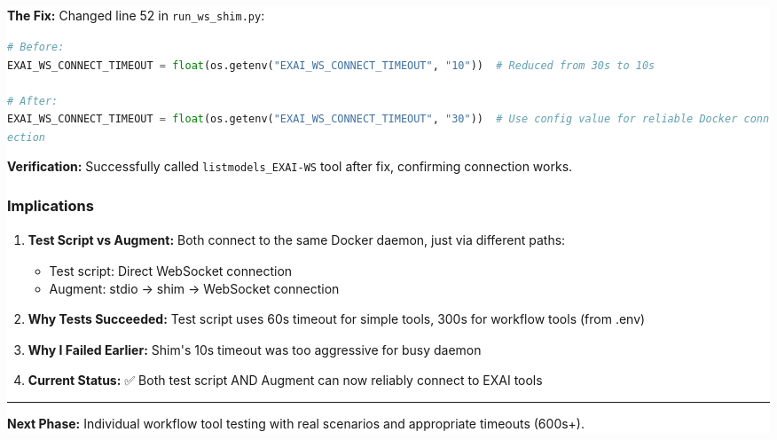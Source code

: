 **The Fix:**
Changed line 52 in `run_ws_shim.py`:
```python
# Before:
EXAI_WS_CONNECT_TIMEOUT = float(os.getenv("EXAI_WS_CONNECT_TIMEOUT", "10"))  # Reduced from 30s to 10s

# After:
EXAI_WS_CONNECT_TIMEOUT = float(os.getenv("EXAI_WS_CONNECT_TIMEOUT", "30"))  # Use config value for reliable Docker connection
```

**Verification:**
Successfully called `listmodels_EXAI-WS` tool after fix, confirming connection works.

### Implications

1. **Test Script vs Augment:** Both connect to the same Docker daemon, just via different paths:
   - Test script: Direct WebSocket connection
   - Augment: stdio → shim → WebSocket connection

2. **Why Tests Succeeded:** Test script uses 60s timeout for simple tools, 300s for workflow tools (from .env)

3. **Why I Failed Earlier:** Shim's 10s timeout was too aggressive for busy daemon

4. **Current Status:** ✅ Both test script AND Augment can now reliably connect to EXAI tools

---

**Next Phase:** Individual workflow tool testing with real scenarios and appropriate timeouts (600s+).

